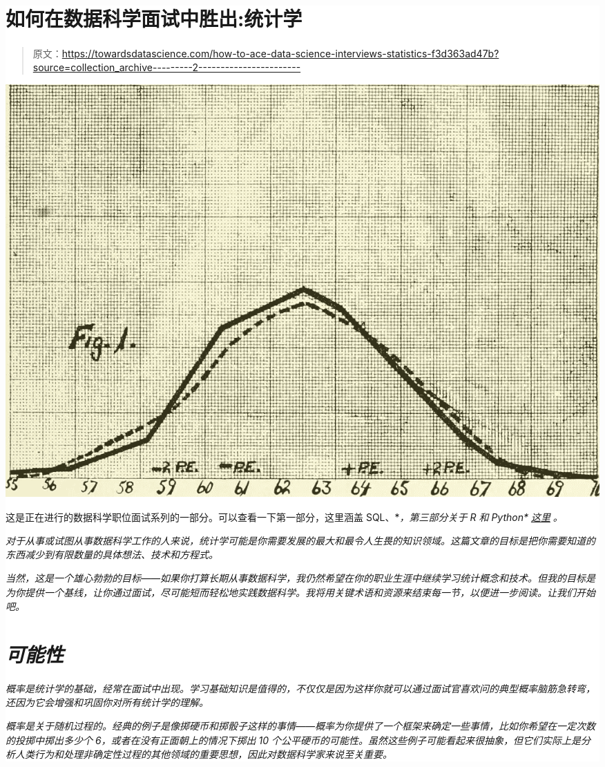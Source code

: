 # 如何在数据科学面试中胜出:统计学

> 原文：<https://towardsdatascience.com/how-to-ace-data-science-interviews-statistics-f3d363ad47b?source=collection_archive---------2----------------------->

![](img/3466cfa548067500266f33842d8fa7c5.png)

这是正在进行的数据科学职位面试系列的一部分。可以查看一下第一部分，这里涵盖 SQL、[](https://medium.com/towards-data-science/how-to-ace-data-science-interviews-sql-b71de212e433)**，第三部分关于 R 和 Python* [*这里*](https://medium.com/@carsonforter/how-to-ace-data-science-interviews-r-python-3a49982000de) *。**

*对于从事或试图从事数据科学工作的人来说，统计学可能是你需要发展的最大和最令人生畏的知识领域。这篇文章的目标是把你需要知道的东西减少到有限数量的具体想法、技术和方程式。*

*当然，这是一个雄心勃勃的目标——如果你打算长期从事数据科学，我仍然希望在你的职业生涯中继续学习统计概念和技术。但我的目标是为你提供一个基线，让你通过面试，尽可能短而轻松地实践数据科学。我将用关键术语和资源来结束每一节，以便进一步阅读。让我们开始吧。*

# *可能性*

*概率是统计学的基础，经常在面试中出现。学习基础知识是值得的，不仅仅是因为这样你就可以通过面试官喜欢问的典型概率脑筋急转弯，还因为它会增强和巩固你对所有统计学的理解。*

*概率是关于随机过程的。经典的例子是像掷硬币和掷骰子这样的事情——概率为你提供了一个框架来确定一些事情，比如你希望在一定次数的投掷中掷出多少个 6，或者在没有正面朝上的情况下掷出 10 个公平硬币的可能性。虽然这些例子可能看起来很抽象，但它们实际上是分析人类行为和处理非确定性过程的其他领域的重要思想，因此对数据科学家来说至关重要。*
